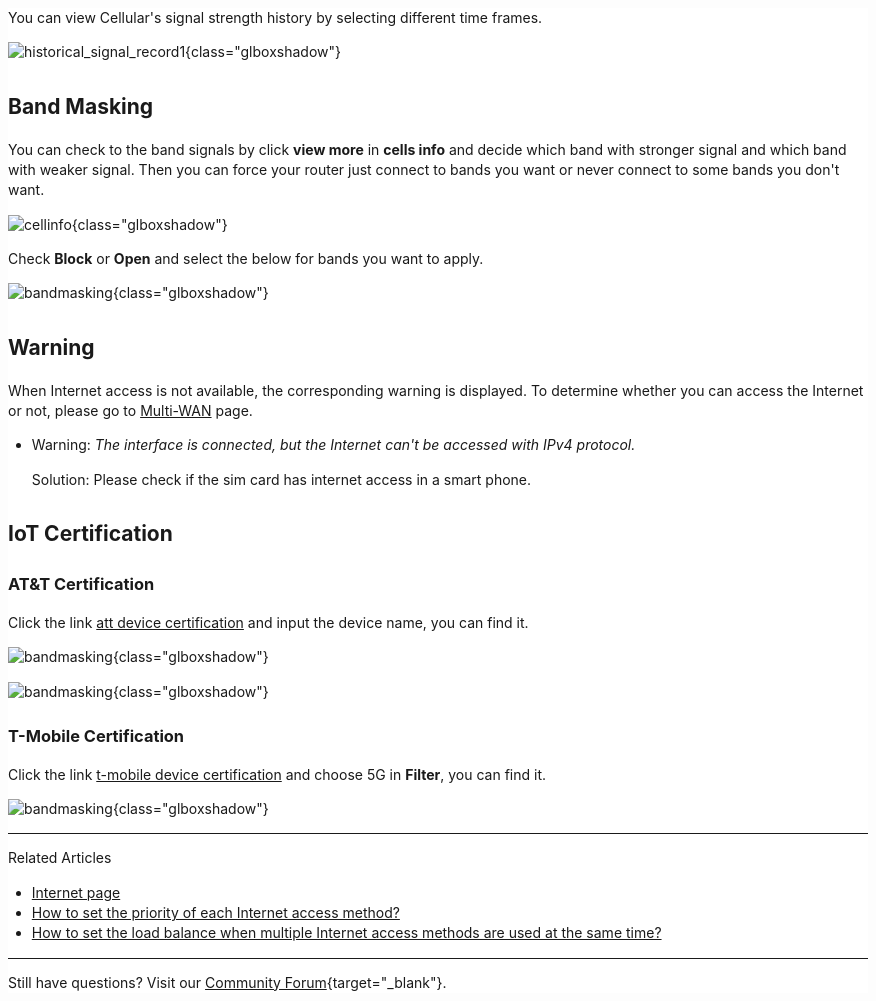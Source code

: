 You can view Cellular's signal strength history by selecting different time frames.

![historical_signal_record1](https://static.gl-inet.com/docs/router/en/4/interface_guide/internet_cellular/historical_signal_record_2.jpg){class="glboxshadow"}

## Band Masking

You can check to the band signals by click **view more** in **cells info** and decide which band with stronger signal and which band with weaker signal. Then you can force your router just connect to bands you want or never connect to some bands you don't want. 

![cellinfo](https://static.gl-inet.com/docs/router/en/4/interface_guide/internet_cellular/band_masking/cell_info.jpg){class="glboxshadow"}

Check **Block** or **Open** and select the below for bands you want to apply.

![bandmasking](https://static.gl-inet.com/docs/router/en/4/interface_guide/internet_cellular/band_masking/band_masking.jpg){class="glboxshadow"}

## Warning

When Internet access is not available, the corresponding warning is displayed. To determine whether you can access the Internet or not, please go to [Multi-WAN](multi-wan.md) page.

- Warning: *The interface is connected, but the Internet can't be accessed with IPv4 protocol.*

    Solution: Please check if the sim card has internet access in a smart phone.

## IoT Certification

### AT&T Certification

Click the link [att device certification](https://iotdevices.att.com/certified-devices.aspx#) and input the device name, you can find it. 

![bandmasking](https://static.gl-inet.com/docs/router/en/4/interface_guide/internet_cellular/certification/at&t_certification.png){class="glboxshadow"}

![bandmasking](https://static.gl-inet.com/docs/router/en/4/interface_guide/internet_cellular/certification/at&t_certification_2.png){class="glboxshadow"}

### T-Mobile Certification

Click the link [t-mobile device certification](https://www.t-mobile.com/business/solutions/iot/device-certification) and choose 5G in **Filter**, you can find it. 

![bandmasking](https://static.gl-inet.com/docs/router/en/4/interface_guide/internet_cellular/certification/t-mobile_certification.png){class="glboxshadow"}


---

Related Articles

- [Internet page](internet.md)
- [How to set the priority of each Internet access method?](multi-wan.md)
- [How to set the load balance when multiple Internet access methods are used at the same time?](multi-wan.md)

---

Still have questions? Visit our [Community Forum](https://forum.gl-inet.com){target="_blank"}.
